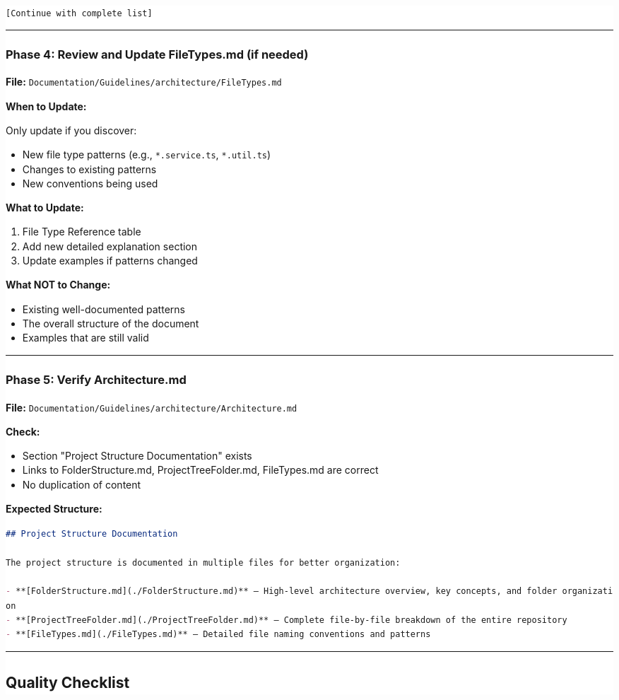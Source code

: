 ```
[Continue with complete list]
```

---

### Phase 4: Review and Update FileTypes.md (if needed)

**File:** `Documentation/Guidelines/architecture/FileTypes.md`

**When to Update:**

Only update if you discover:
- New file type patterns (e.g., `*.service.ts`, `*.util.ts`)
- Changes to existing patterns
- New conventions being used

**What to Update:**

1. File Type Reference table
2. Add new detailed explanation section
3. Update examples if patterns changed

**What NOT to Change:**

- Existing well-documented patterns
- The overall structure of the document
- Examples that are still valid

---

### Phase 5: Verify Architecture.md

**File:** `Documentation/Guidelines/architecture/Architecture.md`

**Check:**

- Section "Project Structure Documentation" exists
- Links to FolderStructure.md, ProjectTreeFolder.md, FileTypes.md are correct
- No duplication of content

**Expected Structure:**

```markdown
## Project Structure Documentation

The project structure is documented in multiple files for better organization:

- **[FolderStructure.md](./FolderStructure.md)** — High-level architecture overview, key concepts, and folder organization
- **[ProjectTreeFolder.md](./ProjectTreeFolder.md)** — Complete file-by-file breakdown of the entire repository
- **[FileTypes.md](./FileTypes.md)** — Detailed file naming conventions and patterns
```

---

## Quality Checklist
